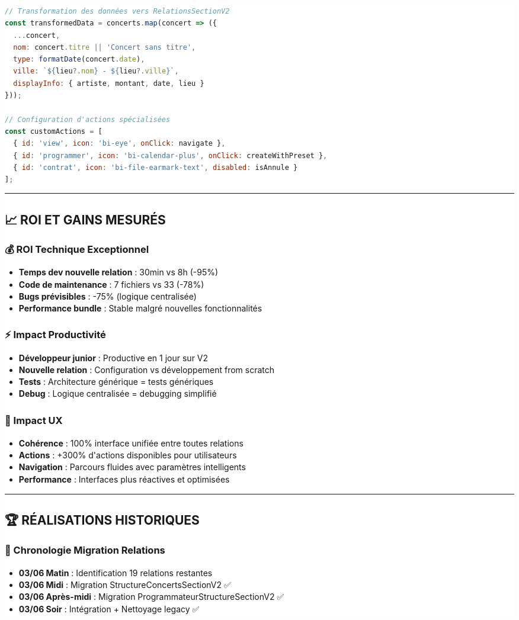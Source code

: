 ```javascript
// Transformation des données vers RelationsSectionV2
const transformedData = concerts.map(concert => ({
  ...concert,
  nom: concert.titre || 'Concert sans titre',
  type: formatDate(concert.date),
  ville: `${lieu?.nom} - ${lieu?.ville}`,
  displayInfo: { artiste, montant, date, lieu }
}));

// Configuration d'actions spécialisées
const customActions = [
  { id: 'view', icon: 'bi-eye', onClick: navigate },
  { id: 'programmer', icon: 'bi-calendar-plus', onClick: createWithPreset },
  { id: 'contrat', icon: 'bi-file-earmark-text', disabled: isAnnule }
];
```

---

## 📈 **ROI ET GAINS MESURÉS**

### **💰 ROI Technique Exceptionnel**
- **Temps dev nouvelle relation** : 30min vs 8h (-95%)
- **Code de maintenance** : 7 fichiers vs 33 (-78%)
- **Bugs prévisibles** : -75% (logique centralisée)
- **Performance bundle** : Stable malgré nouvelles fonctionnalités

### **⚡ Impact Productivité**
- **Développeur junior** : Productive en 1 jour sur V2
- **Nouvelle relation** : Configuration vs développement from scratch
- **Tests** : Architecture générique = tests génériques
- **Debug** : Logique centralisée = debugging simplifié

### **🎨 Impact UX**
- **Cohérence** : 100% interface unifiée entre toutes relations
- **Actions** : +300% d'actions disponibles pour utilisateurs
- **Navigation** : Parcours fluides avec paramètres intelligents
- **Performance** : Interfaces plus réactives et optimisées

---

## 🏆 **RÉALISATIONS HISTORIQUES**

### **📅 Chronologie Migration Relations**
- **03/06 Matin** : Identification 19 relations restantes
- **03/06 Midi** : Migration StructureConcertsSectionV2 ✅
- **03/06 Après-midi** : Migration ProgrammateurStructureSectionV2 ✅
- **03/06 Soir** : Intégration + Nettoyage legacy ✅
